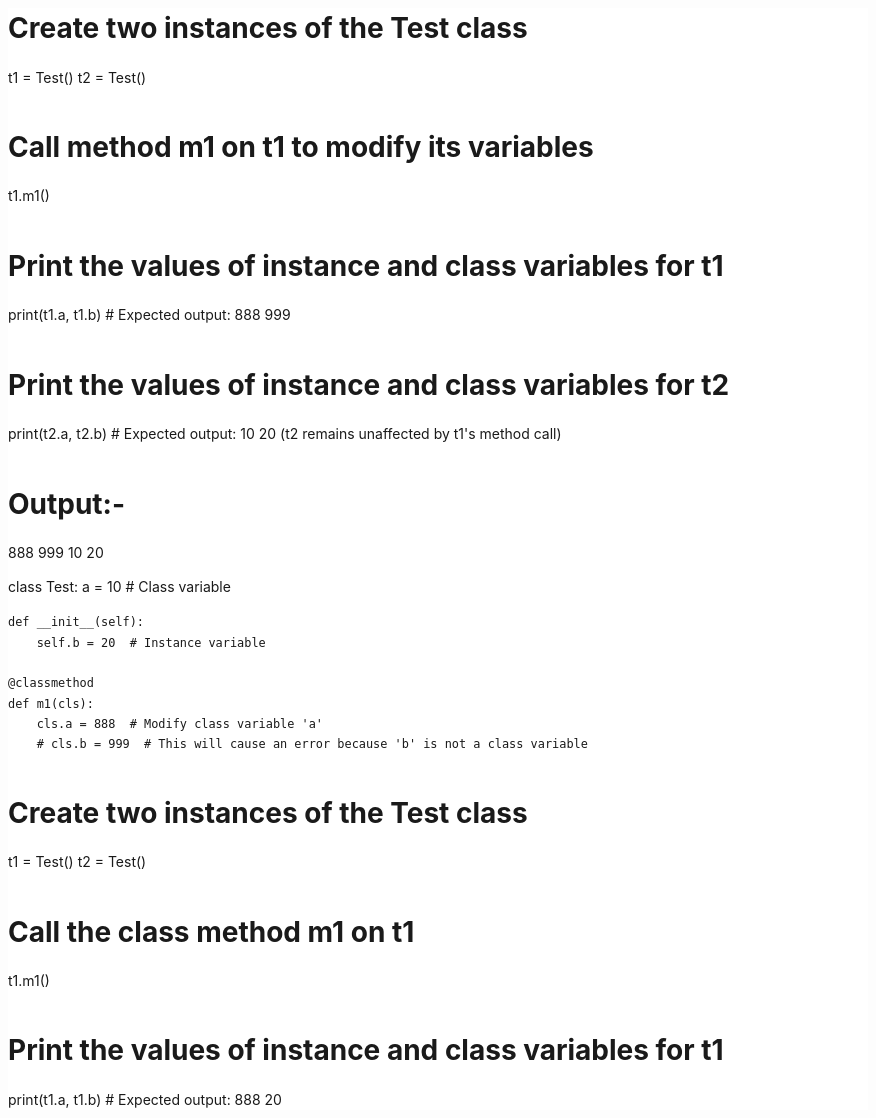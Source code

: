 # Create two instances of the Test class
t1 = Test()
t2 = Test()

# Call method m1 on t1 to modify its variables
t1.m1()

# Print the values of instance and class variables for t1
print(t1.a, t1.b)  # Expected output: 888 999

# Print the values of instance and class variables for t2
print(t2.a, t2.b)  # Expected output: 10 20 (t2 remains unaffected by t1's method call)


# Output:-
888 999
10 20






class Test:
    a = 10  # Class variable

    def __init__(self):
        self.b = 20  # Instance variable

    @classmethod
    def m1(cls):
        cls.a = 888  # Modify class variable 'a'
        # cls.b = 999  # This will cause an error because 'b' is not a class variable

# Create two instances of the Test class
t1 = Test()
t2 = Test()

# Call the class method m1 on t1
t1.m1()

# Print the values of instance and class variables for t1
print(t1.a, t1.b)  # Expected output: 888 20
